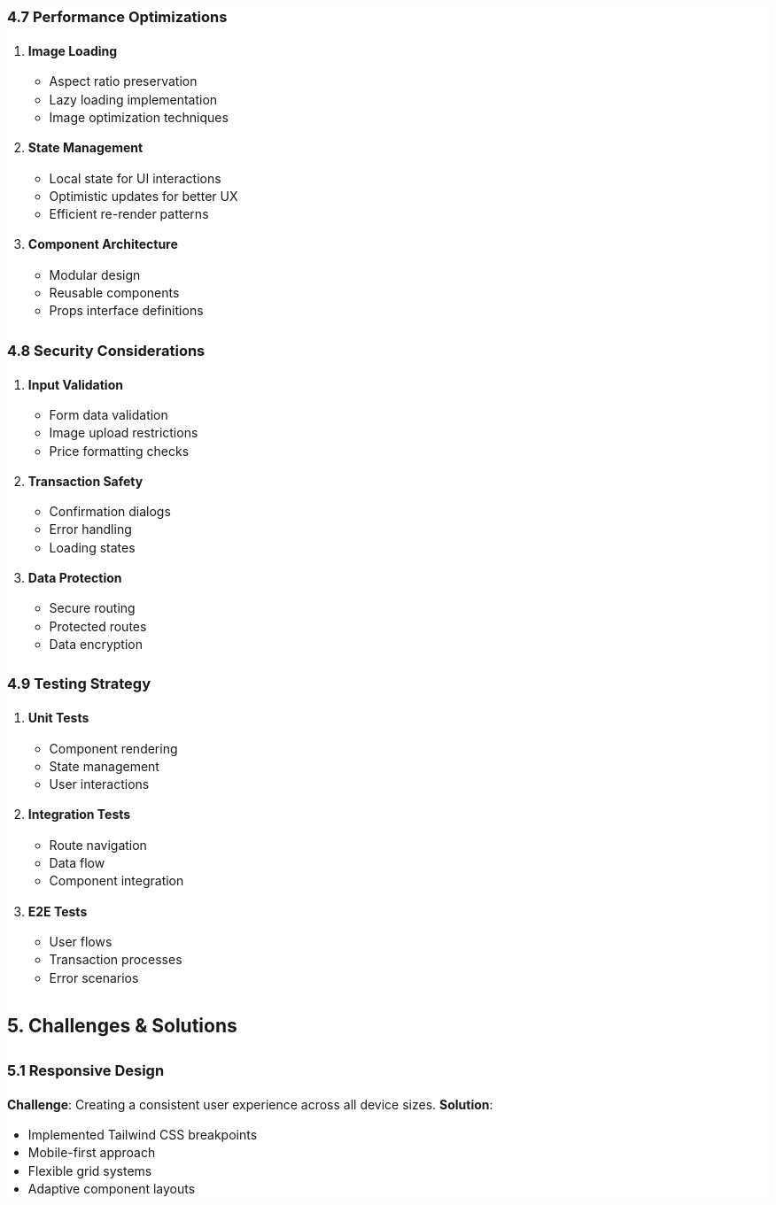 ### 4.7 Performance Optimizations
1. **Image Loading**
   - Aspect ratio preservation
   - Lazy loading implementation
   - Image optimization techniques

2. **State Management**
   - Local state for UI interactions
   - Optimistic updates for better UX
   - Efficient re-render patterns

3. **Component Architecture**
   - Modular design
   - Reusable components
   - Props interface definitions

### 4.8 Security Considerations
1. **Input Validation**
   - Form data validation
   - Image upload restrictions
   - Price formatting checks

2. **Transaction Safety**
   - Confirmation dialogs
   - Error handling
   - Loading states

3. **Data Protection**
   - Secure routing
   - Protected routes
   - Data encryption

### 4.9 Testing Strategy
1. **Unit Tests**
   - Component rendering
   - State management
   - User interactions

2. **Integration Tests**
   - Route navigation
   - Data flow
   - Component integration

3. **E2E Tests**
   - User flows
   - Transaction processes
   - Error scenarios

## 5. Challenges & Solutions

### 5.1 Responsive Design
**Challenge**: Creating a consistent user experience across all device sizes.
**Solution**: 
- Implemented Tailwind CSS breakpoints
- Mobile-first approach
- Flexible grid systems
- Adaptive component layouts
